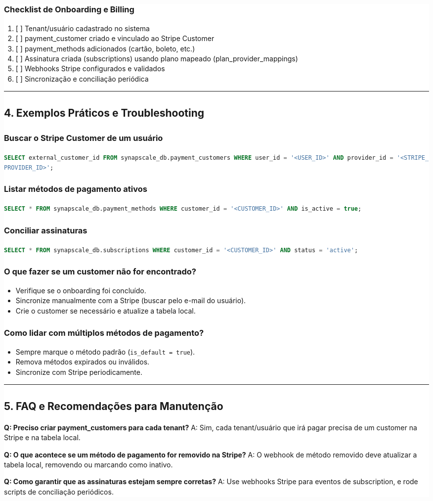 ### Checklist de Onboarding e Billing
1. [ ] Tenant/usuário cadastrado no sistema
2. [ ] payment_customer criado e vinculado ao Stripe Customer
3. [ ] payment_methods adicionados (cartão, boleto, etc.)
4. [ ] Assinatura criada (subscriptions) usando plano mapeado (plan_provider_mappings)
5. [ ] Webhooks Stripe configurados e validados
6. [ ] Sincronização e conciliação periódica

---

## 4. Exemplos Práticos e Troubleshooting

### Buscar o Stripe Customer de um usuário
```sql
SELECT external_customer_id FROM synapscale_db.payment_customers WHERE user_id = '<USER_ID>' AND provider_id = '<STRIPE_PROVIDER_ID>';
```

### Listar métodos de pagamento ativos
```sql
SELECT * FROM synapscale_db.payment_methods WHERE customer_id = '<CUSTOMER_ID>' AND is_active = true;
```

### Conciliar assinaturas
```sql
SELECT * FROM synapscale_db.subscriptions WHERE customer_id = '<CUSTOMER_ID>' AND status = 'active';
```

### O que fazer se um customer não for encontrado?
- Verifique se o onboarding foi concluído.
- Sincronize manualmente com a Stripe (buscar pelo e-mail do usuário).
- Crie o customer se necessário e atualize a tabela local.

### Como lidar com múltiplos métodos de pagamento?
- Sempre marque o método padrão (`is_default = true`).
- Remova métodos expirados ou inválidos.
- Sincronize com Stripe periodicamente.

---

## 5. FAQ e Recomendações para Manutenção

**Q: Preciso criar payment_customers para cada tenant?**
A: Sim, cada tenant/usuário que irá pagar precisa de um customer na Stripe e na tabela local.

**Q: O que acontece se um método de pagamento for removido na Stripe?**
A: O webhook de método removido deve atualizar a tabela local, removendo ou marcando como inativo.

**Q: Como garantir que as assinaturas estejam sempre corretas?**
A: Use webhooks Stripe para eventos de subscription, e rode scripts de conciliação periódicos.

